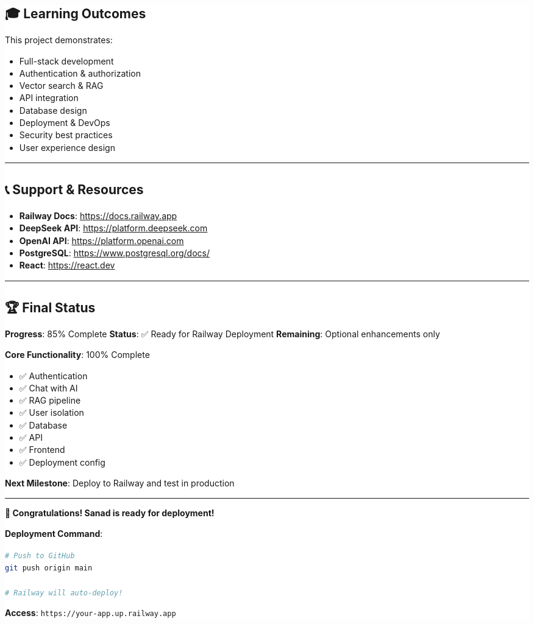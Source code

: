 
## 🎓 Learning Outcomes

This project demonstrates:
- Full-stack development
- Authentication & authorization
- Vector search & RAG
- API integration
- Database design
- Deployment & DevOps
- Security best practices
- User experience design

---

## 📞 Support & Resources

- **Railway Docs**: https://docs.railway.app
- **DeepSeek API**: https://platform.deepseek.com
- **OpenAI API**: https://platform.openai.com
- **PostgreSQL**: https://www.postgresql.org/docs/
- **React**: https://react.dev

---

## 🏆 Final Status

**Progress**: 85% Complete
**Status**: ✅ Ready for Railway Deployment
**Remaining**: Optional enhancements only

**Core Functionality**: 100% Complete
- ✅ Authentication
- ✅ Chat with AI
- ✅ RAG pipeline
- ✅ User isolation
- ✅ Database
- ✅ API
- ✅ Frontend
- ✅ Deployment config

**Next Milestone**: Deploy to Railway and test in production

---

**🎉 Congratulations! Sanad is ready for deployment!**

**Deployment Command**:
```bash
# Push to GitHub
git push origin main

# Railway will auto-deploy!
```

**Access**: `https://your-app.up.railway.app`
